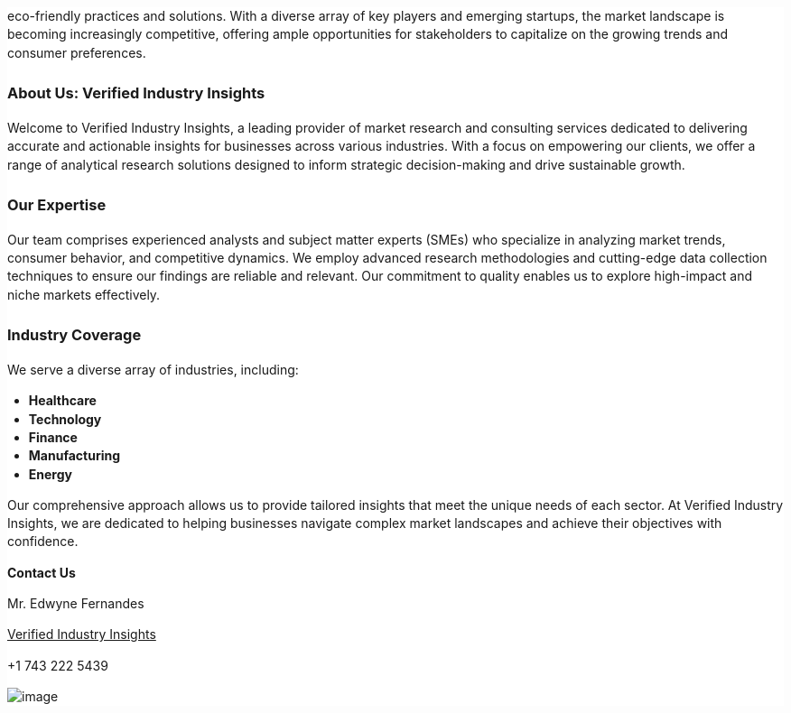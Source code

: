 eco-friendly practices and solutions. With a diverse array of key players and emerging startups, the market landscape is becoming increasingly competitive, offering ample opportunities for stakeholders to capitalize on the growing trends and consumer preferences.</p><h3>About Us: Verified Industry Insights</h3><p>Welcome to Verified Industry Insights, a leading provider of market research and consulting services dedicated to delivering accurate and actionable insights for businesses across various industries. With a focus on empowering our clients, we offer a range of analytical research solutions designed to inform strategic decision-making and drive sustainable growth.</p><h3>Our Expertise</h3><p>Our team comprises experienced analysts and subject matter experts (SMEs) who specialize in analyzing market trends, consumer behavior, and competitive dynamics. We employ advanced research methodologies and cutting-edge data collection techniques to ensure our findings are reliable and relevant. Our commitment to quality enables us to explore high-impact and niche markets effectively.</p><h3>Industry Coverage</h3><p>We serve a diverse array of industries, including:</p><ul><li><strong>Healthcare</strong></li><li><strong>Technology</strong></li><li><strong>Finance</strong></li><li><strong>Manufacturing</strong></li><li><strong>Energy</strong></li></ul><p>Our comprehensive approach allows us to provide tailored insights that meet the unique needs of each sector. At Verified Industry Insights, we are dedicated to helping businesses navigate complex market landscapes and achieve their objectives with confidence.</p><p><strong>Contact Us</strong></p><p>Mr. Edwyne Fernandes</p><p><a href="https://www.verifiedindustryinsights.com/">Verified Industry Insights</a></p><p>+1 743 222 5439</p>
![image](https://github.com/user-attachments/assets/7bf614e7-aff8-4325-90a0-4b8978edd4e9)
